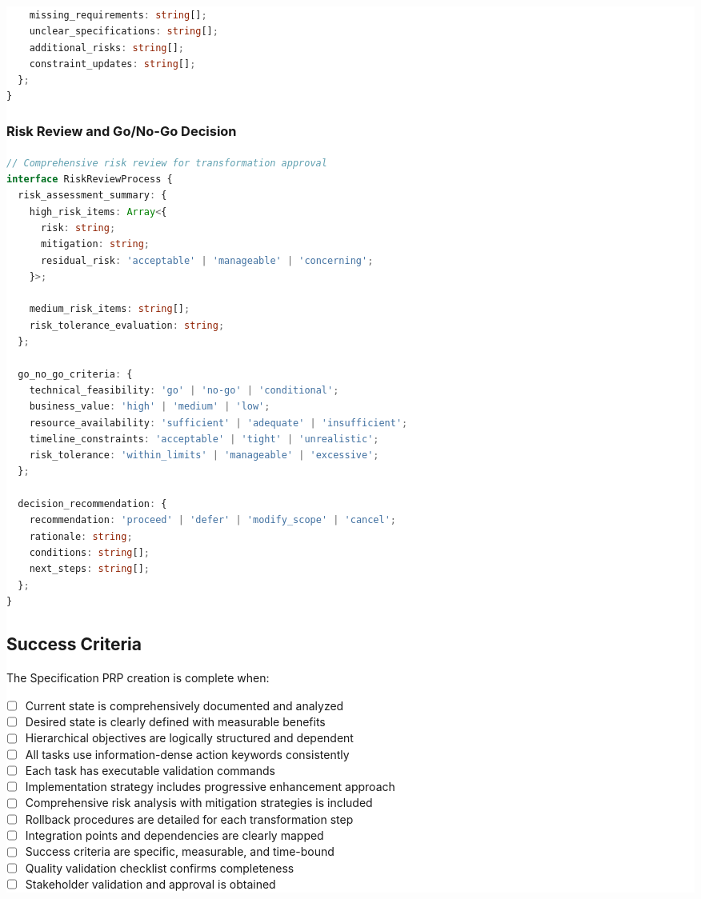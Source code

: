 ```typescript
    missing_requirements: string[];
    unclear_specifications: string[];
    additional_risks: string[];
    constraint_updates: string[];
  };
}
```

### Risk Review and Go/No-Go Decision
```typescript
// Comprehensive risk review for transformation approval
interface RiskReviewProcess {
  risk_assessment_summary: {
    high_risk_items: Array<{
      risk: string;
      mitigation: string;
      residual_risk: 'acceptable' | 'manageable' | 'concerning';
    }>;
    
    medium_risk_items: string[];
    risk_tolerance_evaluation: string;
  };
  
  go_no_go_criteria: {
    technical_feasibility: 'go' | 'no-go' | 'conditional';
    business_value: 'high' | 'medium' | 'low';
    resource_availability: 'sufficient' | 'adequate' | 'insufficient';
    timeline_constraints: 'acceptable' | 'tight' | 'unrealistic';
    risk_tolerance: 'within_limits' | 'manageable' | 'excessive';
  };
  
  decision_recommendation: {
    recommendation: 'proceed' | 'defer' | 'modify_scope' | 'cancel';
    rationale: string;
    conditions: string[];
    next_steps: string[];
  };
}
```

## Success Criteria

The Specification PRP creation is complete when:
- [ ] Current state is comprehensively documented and analyzed
- [ ] Desired state is clearly defined with measurable benefits
- [ ] Hierarchical objectives are logically structured and dependent
- [ ] All tasks use information-dense action keywords consistently
- [ ] Each task has executable validation commands
- [ ] Implementation strategy includes progressive enhancement approach
- [ ] Comprehensive risk analysis with mitigation strategies is included
- [ ] Rollback procedures are detailed for each transformation step
- [ ] Integration points and dependencies are clearly mapped
- [ ] Success criteria are specific, measurable, and time-bound
- [ ] Quality validation checklist confirms completeness
- [ ] Stakeholder validation and approval is obtained
